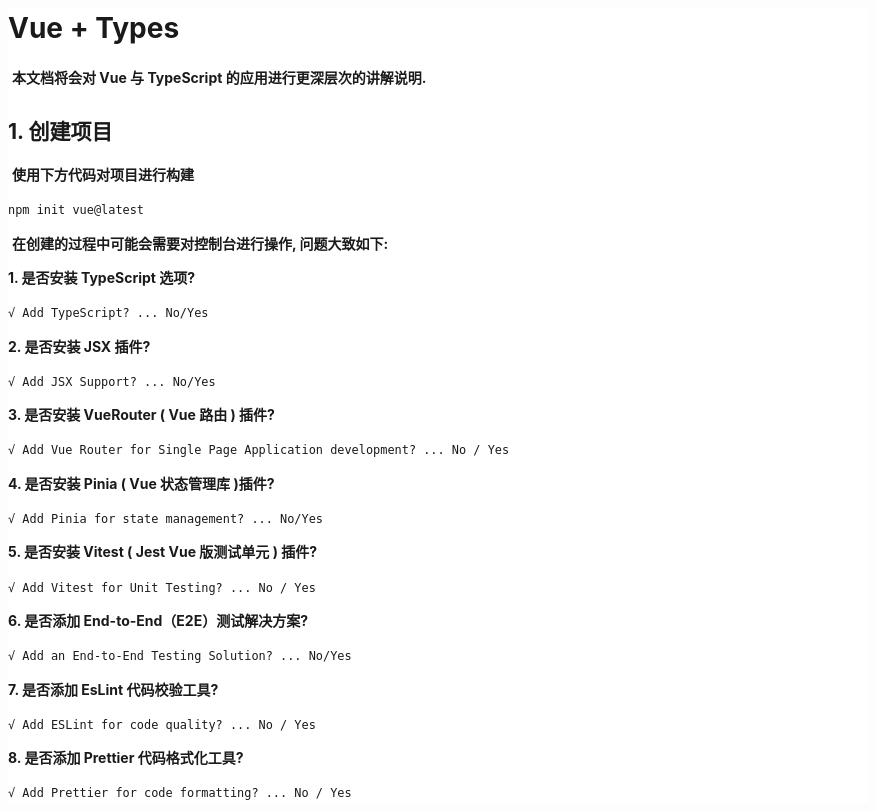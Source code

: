 # Vue + Types

​    <b>本文档将会对 Vue 与 TypeScript 的应用进行更深层次的讲解说明.</b> 

## 1. 创建项目

​    <b>使用下方代码对项目进行构建</b> 

```npm
npm init vue@latest
```

​    <b>在创建的过程中可能会需要对控制台进行操作, 问题大致如下:</b> 

<b>1. 是否安装 TypeScript 选项?</b> 

```txt
√ Add TypeScript? ... No/Yes
```

<b>2. 是否安装 JSX 插件?</b> 

```txt
√ Add JSX Support? ... No/Yes
```

<b>3. 是否安装 VueRouter ( Vue 路由 ) 插件?</b> 

```txt
√ Add Vue Router for Single Page Application development? ... No / Yes
```

<b>4. 是否安装 Pinia ( Vue 状态管理库 )插件?</b> 

```txt
√ Add Pinia for state management? ... No/Yes
```

<b>5. 是否安装 Vitest ( Jest Vue 版测试单元 ) 插件?</b> 

```txt
√ Add Vitest for Unit Testing? ... No / Yes
```

<b>6. 是否添加 End-to-End（E2E）测试解决方案?</b> 

```txt
√ Add an End-to-End Testing Solution? ... No/Yes
```

<b>7. 是否添加 EsLint 代码校验工具?</b> 

```txt
√ Add ESLint for code quality? ... No / Yes
```

<b>8. 是否添加 Prettier 代码格式化工具?</b> 

```txt
√ Add Prettier for code formatting? ... No / Yes
```
